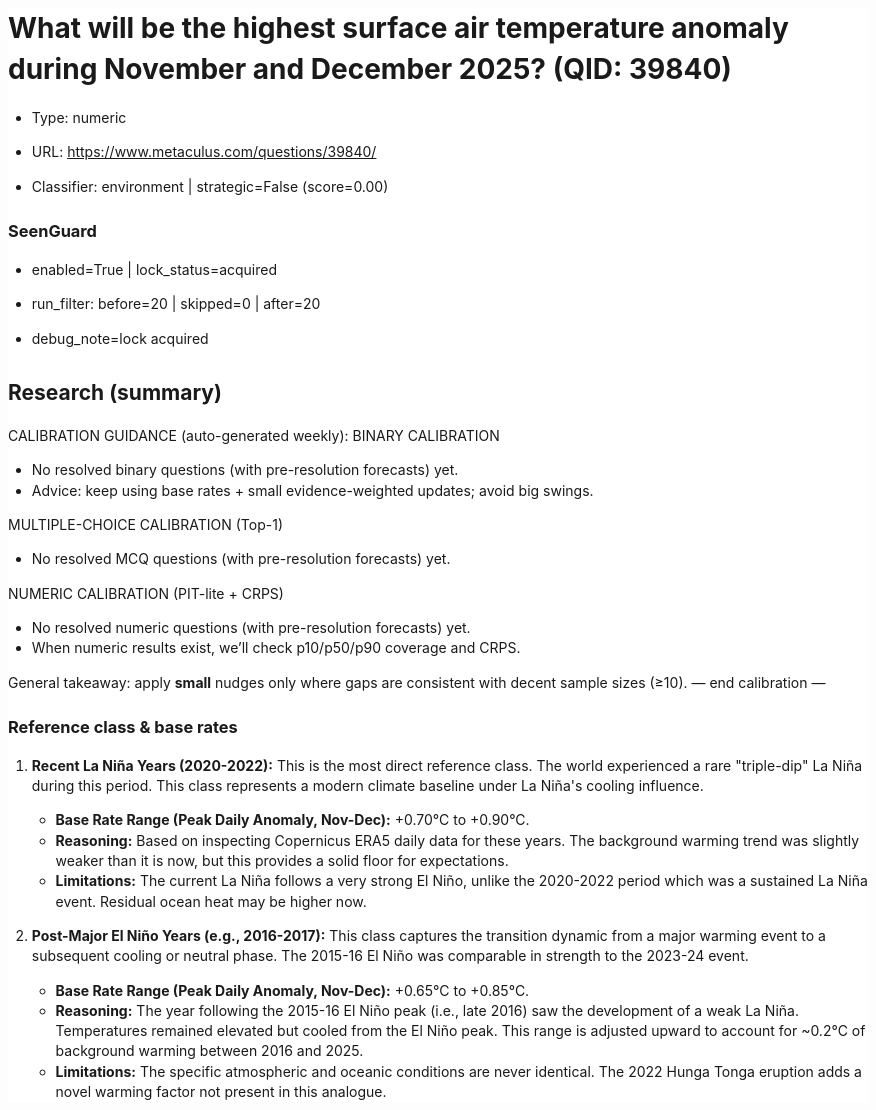 # What will be the highest surface air temperature anomaly during November and December 2025? (QID: 39840)

- Type: numeric

- URL: https://www.metaculus.com/questions/39840/

- Classifier: environment | strategic=False (score=0.00)

### SeenGuard

- enabled=True | lock_status=acquired

- run_filter: before=20 | skipped=0 | after=20

- debug_note=lock acquired

## Research (summary)

CALIBRATION GUIDANCE (auto-generated weekly):
BINARY CALIBRATION
- No resolved binary questions (with pre-resolution forecasts) yet.
- Advice: keep using base rates + small evidence-weighted updates; avoid big swings.

MULTIPLE-CHOICE CALIBRATION (Top-1)
- No resolved MCQ questions (with pre-resolution forecasts) yet.

NUMERIC CALIBRATION (PIT-lite + CRPS)
- No resolved numeric questions (with pre-resolution forecasts) yet.
- When numeric results exist, we’ll check p10/p50/p90 coverage and CRPS.

General takeaway: apply **small** nudges only where gaps are consistent with decent sample sizes (≥10).
— end calibration —

### Reference class & base rates
1.  **Recent La Niña Years (2020-2022):** This is the most direct reference class. The world experienced a rare "triple-dip" La Niña during this period. This class represents a modern climate baseline under La Niña's cooling influence.
    *   **Base Rate Range (Peak Daily Anomaly, Nov-Dec):** +0.70°C to +0.90°C.
    *   **Reasoning:** Based on inspecting Copernicus ERA5 daily data for these years. The background warming trend was slightly weaker than it is now, but this provides a solid floor for expectations.
    *   **Limitations:** The current La Niña follows a very strong El Niño, unlike the 2020-2022 period which was a sustained La Niña event. Residual ocean heat may be higher now.

2.  **Post-Major El Niño Years (e.g., 2016-2017):** This class captures the transition dynamic from a major warming event to a subsequent cooling or neutral phase. The 2015-16 El Niño was comparable in strength to the 2023-24 event.
    *   **Base Rate Range (Peak Daily Anomaly, Nov-Dec):** +0.65°C to +0.85°C.
    *   **Reasoning:** The year following the 2015-16 El Niño peak (i.e., late 2016) saw the development of a weak La Niña. Temperatures remained elevated but cooled from the El Niño peak. This range is adjusted upward to account for ~0.2°C of background warming between 2016 and 2025.
    *   **Limitations:** The specific atmospheric and oceanic conditions are never identical. The 2022 Hunga Tonga eruption adds a novel warming factor not present in this analogue.
